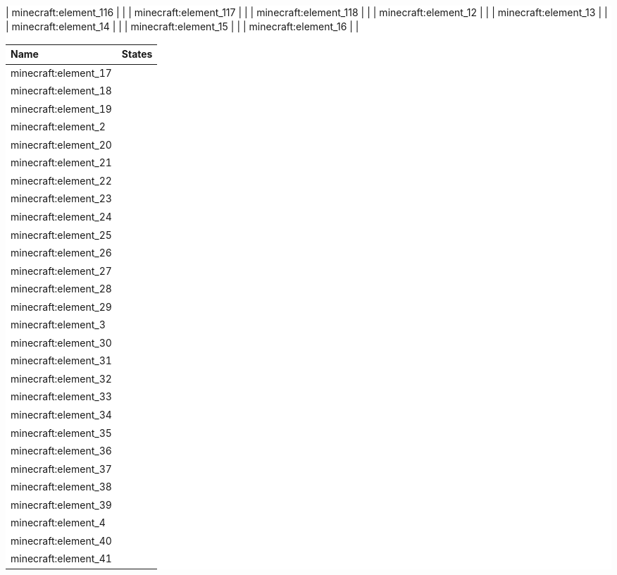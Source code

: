 | minecraft:element_116 |  |
| minecraft:element_117 |  |
| minecraft:element_118 |  |
| minecraft:element_12 |  |
| minecraft:element_13 |  |
| minecraft:element_14 |  |
| minecraft:element_15 |  |
| minecraft:element_16 |  |

| Name | States |
|:-----------|:-----------|
| minecraft:element_17 |  |
| minecraft:element_18 |  |
| minecraft:element_19 |  |
| minecraft:element_2 |  |
| minecraft:element_20 |  |
| minecraft:element_21 |  |
| minecraft:element_22 |  |
| minecraft:element_23 |  |
| minecraft:element_24 |  |
| minecraft:element_25 |  |
| minecraft:element_26 |  |
| minecraft:element_27 |  |
| minecraft:element_28 |  |
| minecraft:element_29 |  |
| minecraft:element_3 |  |
| minecraft:element_30 |  |
| minecraft:element_31 |  |
| minecraft:element_32 |  |
| minecraft:element_33 |  |
| minecraft:element_34 |  |
| minecraft:element_35 |  |
| minecraft:element_36 |  |
| minecraft:element_37 |  |
| minecraft:element_38 |  |
| minecraft:element_39 |  |
| minecraft:element_4 |  |
| minecraft:element_40 |  |
| minecraft:element_41 |  |